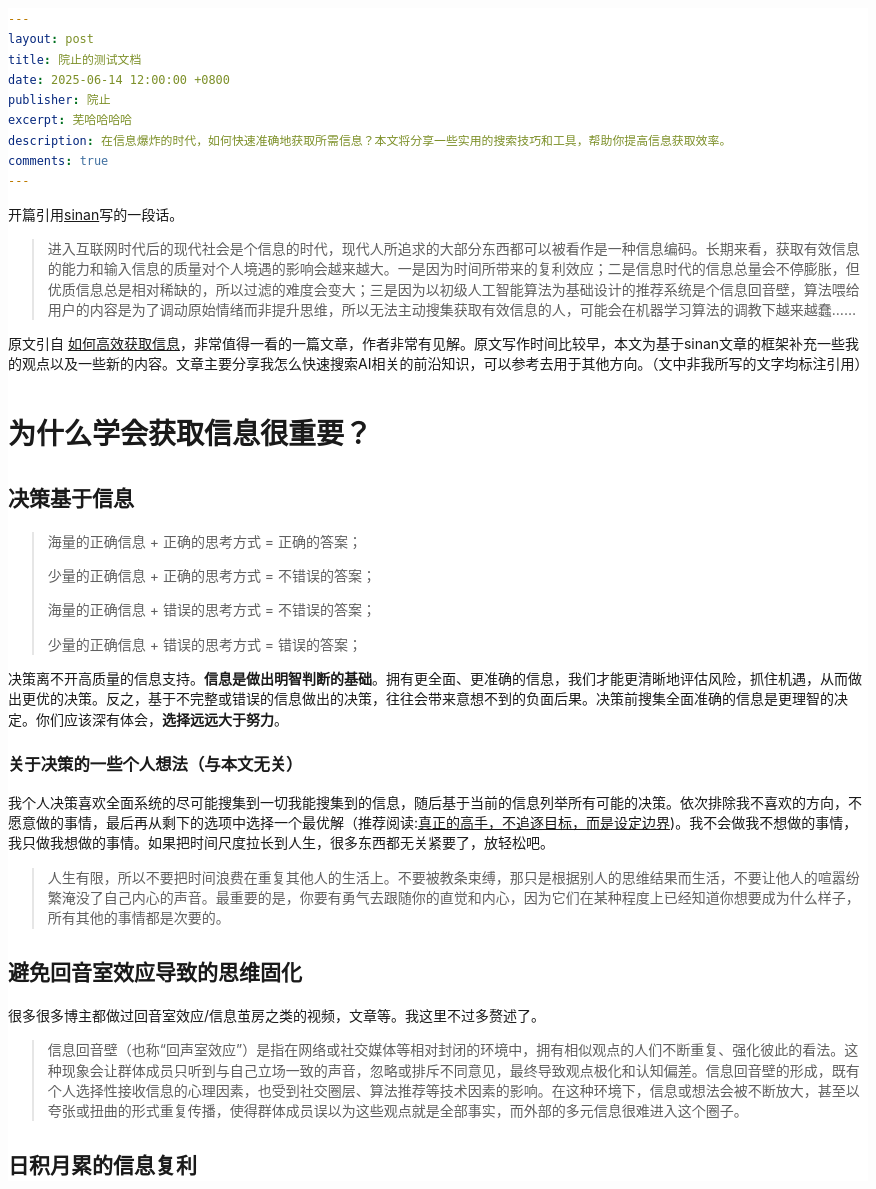 ```yaml
---
layout: post
title: 院止的测试文档
date: 2025-06-14 12:00:00 +0800
publisher: 院止
excerpt: 芜哈哈哈哈
description: 在信息爆炸的时代，如何快速准确地获取所需信息？本文将分享一些实用的搜索技巧和工具，帮助你提高信息获取效率。
comments: true
---
```


开篇引用[sinan](https://www.sinansnotes.com/)写的一段话。

>进入互联网时代后的现代社会是个信息的时代，现代人所追求的大部分东西都可以被看作是一种信息编码。长期来看，获取有效信息的能力和输入信息的质量对个人境遇的影响会越来越大。一是因为时间所带来的复利效应；二是信息时代的信息总量会不停膨胀，但优质信息总是相对稀缺的，所以过滤的难度会变大；三是因为以初级人工智能算法为基础设计的推荐系统是个信息回音壁，算法喂给用户的内容是为了调动原始情绪而非提升思维，所以无法主动搜集获取有效信息的人，可能会在机器学习算法的调教下越来越蠢……

原文引自 [如何高效获取信息](https://www.sinansnotes.com/thinking%20tools/2022/02/06/research/)，非常值得一看的一篇文章，作者非常有见解。原文写作时间比较早，本文为基于sinan文章的框架补充一些我的观点以及一些新的内容。文章主要分享我怎么快速搜索AI相关的前沿知识，可以参考去用于其他方向。（文中非我所写的文字均标注引用）
# 为什么学会获取信息很重要？
## 决策基于信息

>海量的正确信息 + 正确的思考方式 = 正确的答案；
>
>少量的正确信息 + 正确的思考方式 = 不错误的答案；
>
>海量的正确信息 + 错误的思考方式 = 不错误的答案；
>
>少量的正确信息 + 错误的思考方式 = 错误的答案；

决策离不开高质量的信息支持。**信息是做出明智判断的基础**。拥有更全面、更准确的信息，我们才能更清晰地评估风险，抓住机遇，从而做出更优的决策。反之，基于不完整或错误的信息做出的决策，往往会带来意想不到的负面后果。决策前搜集全面准确的信息是更理智的决定。你们应该深有体会，**选择远远大于努力**。
### 关于决策的一些个人想法（与本文无关）

我个人决策喜欢全面系统的尽可能搜集到一切我能搜集到的信息，随后基于当前的信息列举所有可能的决策。依次排除我不喜欢的方向，不愿意做的事情，最后再从剩下的选项中选择一个最优解（推荐阅读:[真正的高手，不追逐目标，而是设定边界](https://baoyu.io/translations/smart-people-dont-chase-goals-they-create-limits))。我不会做我不想做的事情，我只做我想做的事情。如果把时间尺度拉长到人生，很多东西都无关紧要了，放轻松吧。

> 人生有限，所以不要把时间浪费在重复其他人的生活上。不要被教条束缚，那只是根据别人的思维结果而生活，不要让他人的喧嚣纷繁淹没了自己内心的声音。最重要的是，你要有勇气去跟随你的直觉和内心，因为它们在某种程度上已经知道你想要成为什么样子，所有其他的事情都是次要的。 

## 避免回音室效应导致的思维固化

很多很多博主都做过回音室效应/信息茧房之类的视频，文章等。我这里不过多赘述了。

> 信息回音壁（也称“回声室效应”）是指在网络或社交媒体等相对封闭的环境中，拥有相似观点的人们不断重复、强化彼此的看法。这种现象会让群体成员只听到与自己立场一致的声音，忽略或排斥不同意见，最终导致观点极化和认知偏差。信息回音壁的形成，既有个人选择性接收信息的心理因素，也受到社交圈层、算法推荐等技术因素的影响。在这种环境下，信息或想法会被不断放大，甚至以夸张或扭曲的形式重复传播，使得群体成员误以为这些观点就是全部事实，而外部的多元信息很难进入这个圈子。

## 日积月累的信息复利
